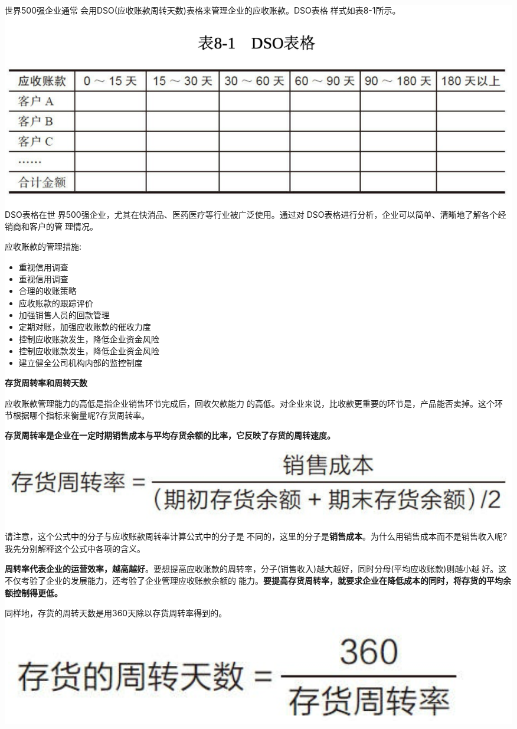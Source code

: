 世界500强企业通常 会用DSO(应收账款周转天数)表格来管理企业的应收账款。DSO表格 样式如表8-1所示。

![](./imgs/10.png)

DSO表格在世 界500强企业，尤其在快消品、医药医疗等行业被广泛使用。通过对 DSO表格进行分析，企业可以简单、清晰地了解各个经销商和客户的管 理情况。

应收账款的管理措施:

- 重视信用调查
- 重视信用调查
- 合理的收账策略
- 应收账款的跟踪评价
- 加强销售人员的回款管理
- 定期对账，加强应收账款的催收力度
- 控制应收账款发生，降低企业资金风险
- 控制应收账款发生，降低企业资金风险
- 建立健全公司机构内部的监控制度

**存货周转率和周转天数**

应收账款管理能力的高低是指企业销售环节完成后，回收欠款能力 的高低。对企业来说，比收款更重要的环节是，产品能否卖掉。这个环 节根据哪个指标来衡量呢?存货周转率。

**存货周转率是企业在一定时期销售成本与平均存货余额的比率，它反映了存货的周转速度。**

![](./imgs/11.png)

请注意，这个公式中的分子与应收账款周转率计算公式中的分子是 不同的，这里的分子是**销售成本**。为什么用销售成本而不是销售收入呢?我先分别解释这个公式中各项的含义。

**周转率代表企业的运营效率，越高越好**。要想提高应收账款的周转率，分子(销售收入)越大越好，同时分母(平均应收账款)则越小越 好。这不仅考验了企业的发展能力，还考验了企业管理应收账款余额的 能力。**要提高存货周转率，就要求企业在降低成本的同时，将存货的平均余额控制得更低。**

同样地，存货的周转天数是用360天除以存货周转率得到的。

![](./imgs/12.png)
